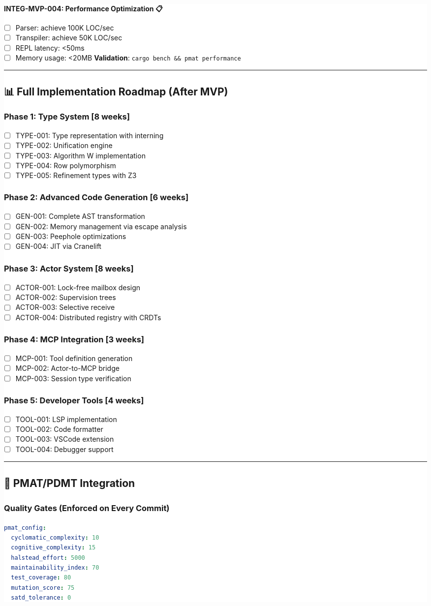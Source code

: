 #### INTEG-MVP-004: Performance Optimization 📋
- [ ] Parser: achieve 100K LOC/sec
- [ ] Transpiler: achieve 50K LOC/sec
- [ ] REPL latency: <50ms
- [ ] Memory usage: <20MB
**Validation**: `cargo bench && pmat performance`

---

## 📊 Full Implementation Roadmap (After MVP)

### Phase 1: Type System [8 weeks]
- [ ] TYPE-001: Type representation with interning
- [ ] TYPE-002: Unification engine
- [ ] TYPE-003: Algorithm W implementation
- [ ] TYPE-004: Row polymorphism
- [ ] TYPE-005: Refinement types with Z3

### Phase 2: Advanced Code Generation [6 weeks]
- [ ] GEN-001: Complete AST transformation
- [ ] GEN-002: Memory management via escape analysis
- [ ] GEN-003: Peephole optimizations
- [ ] GEN-004: JIT via Cranelift

### Phase 3: Actor System [8 weeks]
- [ ] ACTOR-001: Lock-free mailbox design
- [ ] ACTOR-002: Supervision trees
- [ ] ACTOR-003: Selective receive
- [ ] ACTOR-004: Distributed registry with CRDTs

### Phase 4: MCP Integration [3 weeks]
- [ ] MCP-001: Tool definition generation
- [ ] MCP-002: Actor-to-MCP bridge
- [ ] MCP-003: Session type verification

### Phase 5: Developer Tools [4 weeks]
- [ ] TOOL-001: LSP implementation
- [ ] TOOL-002: Code formatter
- [ ] TOOL-003: VSCode extension
- [ ] TOOL-004: Debugger support

---

## 🔧 PMAT/PDMT Integration

### Quality Gates (Enforced on Every Commit)
```yaml
pmat_config:
  cyclomatic_complexity: 10
  cognitive_complexity: 15
  halstead_effort: 5000
  maintainability_index: 70
  test_coverage: 80
  mutation_score: 75
  satd_tolerance: 0
```
